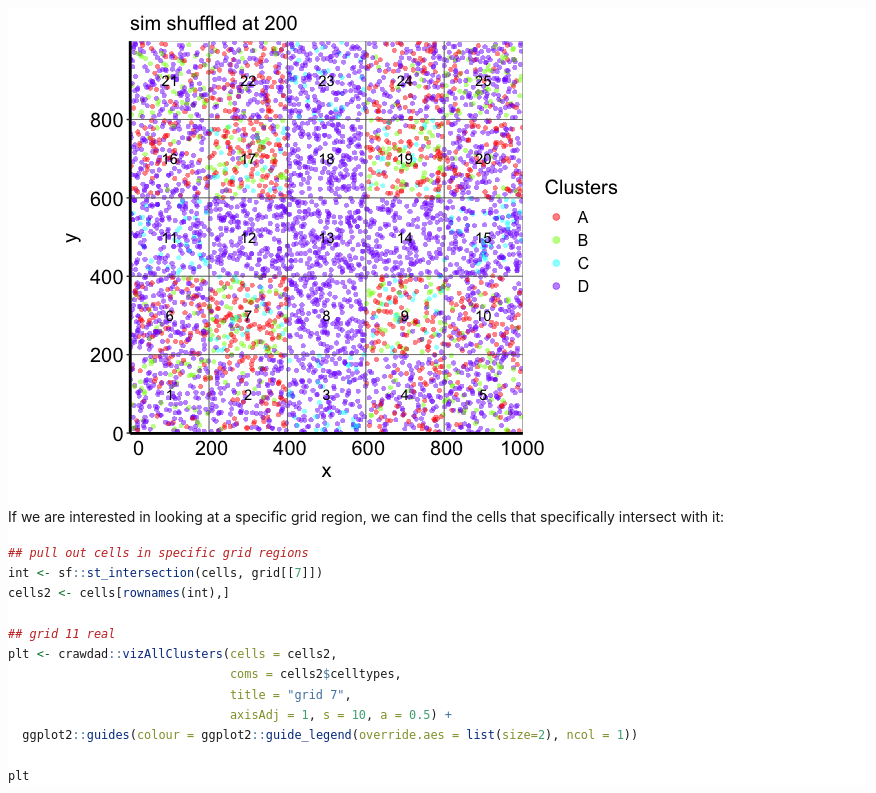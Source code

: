![](tutorial_files/figure-markdown_github/unnamed-chunk-26-2.png)

If we are interested in looking at a specific grid region, we can find
the cells that specifically intersect with it:

``` r
## pull out cells in specific grid regions
int <- sf::st_intersection(cells, grid[[7]])
cells2 <- cells[rownames(int),]

## grid 11 real
plt <- crawdad::vizAllClusters(cells = cells2,
                               coms = cells2$celltypes,
                               title = "grid 7",
                               axisAdj = 1, s = 10, a = 0.5) +
  ggplot2::guides(colour = ggplot2::guide_legend(override.aes = list(size=2), ncol = 1))

plt
```
